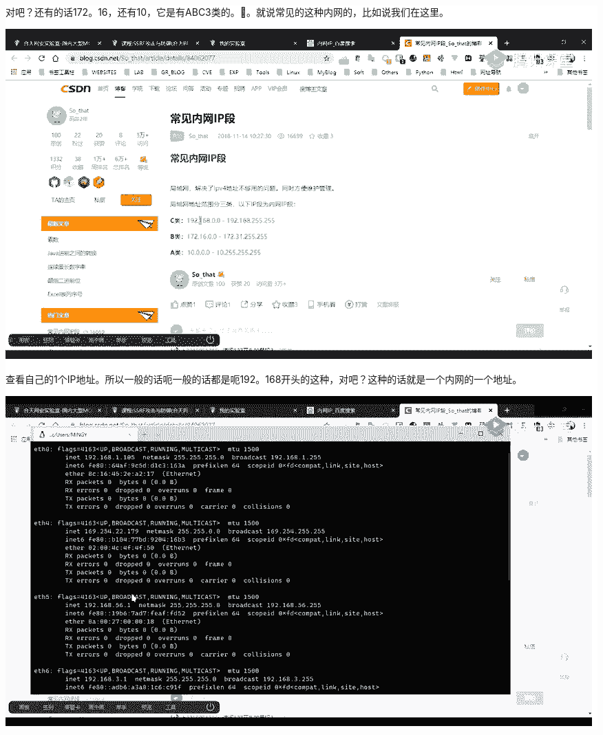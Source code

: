 对吧？还有的话172。16，还有10，它是有ABC3类的。🤧。就说常见的这种内网的，比如说我们在这里。



![](img/fb23fb10478d197eb14f2491a6e648f0_3.png)

查看自己的1个IP地址。所以一般的话呃一般的话都是呃192。168开头的这种，对吧？这种的话就是一个内网的一个地址。



![](img/fb23fb10478d197eb14f2491a6e648f0_5.png)
